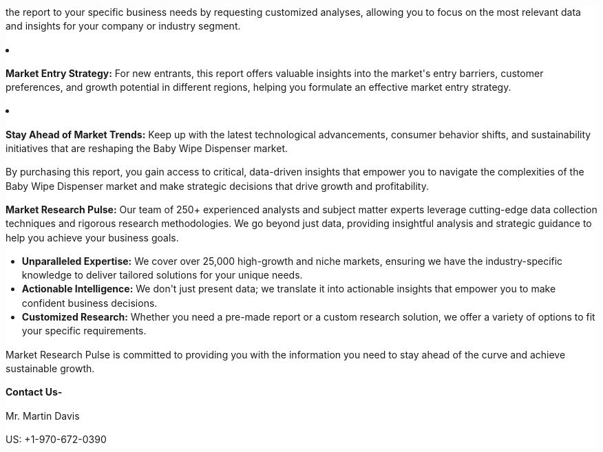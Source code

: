 the report to your specific business needs by requesting customized analyses, allowing you to focus on the most relevant data and insights for your company or industry segment.</p></li><li><p><strong>Market Entry Strategy:</strong> For new entrants, this report offers valuable insights into the market's entry barriers, customer preferences, and growth potential in different regions, helping you formulate an effective market entry strategy.</p></li><li><p><strong>Stay Ahead of Market Trends:</strong> Keep up with the latest technological advancements, consumer behavior shifts, and sustainability initiatives that are reshaping the Baby Wipe Dispenser market.</p></li></ol><p>By purchasing this report, you gain access to critical, data-driven insights that empower you to navigate the complexities of the Baby Wipe Dispenser market and make strategic decisions that drive growth and profitability.</p><p><strong>Market Research Pulse:</strong>&nbsp;Our team of 250+ experienced analysts and subject matter experts leverage cutting-edge data collection techniques and rigorous research methodologies. We go beyond just data, providing insightful analysis and strategic guidance to help you achieve your business goals.</p><ul><li><strong>Unparalleled Expertise:</strong>&nbsp;We cover over 25,000 high-growth and niche markets, ensuring we have the industry-specific knowledge to deliver tailored solutions for your unique needs.</li><li><strong>Actionable Intelligence:</strong>&nbsp;We don't just present data; we translate it into actionable insights that empower you to make confident business decisions.</li><li><strong>Customized Research:</strong>&nbsp;Whether you need a pre-made report or a custom research solution, we offer a variety of options to fit your specific requirements.</li></ul><p>Market Research Pulse is committed to providing you with the information you need to stay ahead of the curve and achieve sustainable growth.</p><p><strong>Contact Us-</strong></p><p>Mr. Martin Davis</p><p>US: +1-970-672-0390</p>
